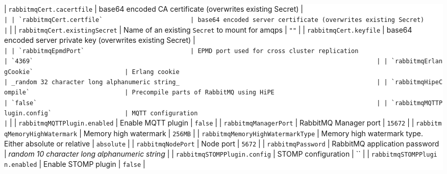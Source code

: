 | `rabbitmqCert.cacertfile`                      | base64 encoded CA certificate (overwrites existing Secret)                                                                                                                                            | ``                                                                                                  |
| `rabbitmqCert.certfile`                        | base64 encoded server certificate (overwrites existing Secret)                                                                                                                                        | ``                                                                                                  |
| `rabbitmqCert.existingSecret`                  | Name of an existing `Secret` to mount for amqps                                                                                                                                                       | `""`                                                                                                |
| `rabbitmqCert.keyfile`                         | base64 encoded server private key (overwrites existing Secret)                                                                                                                                        | ``                                                                                                  |
| `rabbitmqEpmdPort`                             | EPMD port used for cross cluster replication                                                                                                                                                          | `4369`                                                                                              |
| `rabbitmqErlangCookie`                         | Erlang cookie                                                                                                                                                                                         | _random 32 character long alphanumeric string_                                                      |
| `rabbitmqHipeCompile`                          | Precompile parts of RabbitMQ using HiPE                                                                                                                                                               | `false`                                                                                             |
| `rabbitmqMQTTPlugin.config`                    | MQTT configuration                                                                                                                                                                                    | ``                                                                                                  |
| `rabbitmqMQTTPlugin.enabled`                   | Enable MQTT plugin                                                                                                                                                                                    | `false`                                                                                             |
| `rabbitmqManagerPort`                          | RabbitMQ Manager port                                                                                                                                                                                 | `15672`                                                                                             |
| `rabbitmqMemoryHighWatermark`                  | Memory high watermark                                                                                                                                                                                 | `256MB`                                                                                             |
| `rabbitmqMemoryHighWatermarkType`              | Memory high watermark type. Either absolute or relative                                                                                                                                               | `absolute`                                                                                          |
| `rabbitmqNodePort`                             | Node port                                                                                                                                                                                             | `5672`                                                                                              |
| `rabbitmqPassword`                             | RabbitMQ application password                                                                                                                                                                         | _random 10 character long alphanumeric string_                                                      |
| `rabbitmqSTOMPPlugin.config`                   | STOMP configuration                                                                                                                                                                                   | ``                                                                                                  |
| `rabbitmqSTOMPPlugin.enabled`                  | Enable STOMP plugin                                                                                                                                                                                   | `false`                                                                                             |